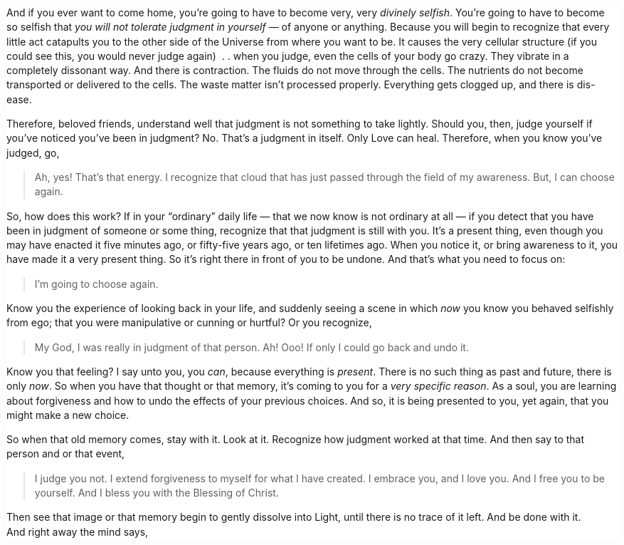 And if you ever want to come home, you’re going to have to become very,
very *divinely selfish*. You’re going to have to become so selfish that
*you will not tolerate judgment in yourself* — of anyone or anything.
Because you will begin to recognize that every little act catapults you
to the other side of the Universe from where you want to be. It causes
the very cellular structure (if you could see this, you would never
judge again)  . . when you judge, even the cells of your body go crazy.
They vibrate in a completely dissonant way. And there is contraction.
The fluids do not move through the cells. The nutrients do not become
transported or delivered to the cells. The waste matter isn’t processed
properly. Everything gets clogged up, and there is dis-ease.

Therefore, beloved friends, understand well that judgment is not
something to take lightly. Should you, then, judge yourself if you’ve
noticed you’ve been in judgment? No. That’s a judgment in itself. Only
Love can heal. Therefore, when you know you’ve judged, go,

> Ah, yes! That’s that energy. I recognize that cloud that has just passed
> through the field of my awareness. But, I can choose again.



So, how does this work? If in your “ordinary” daily life — that we now
know is not ordinary at all — if you detect that you have been in
judgment of someone or some thing, recognize that that judgment is still
with you. It’s a present thing, even though you may have enacted it five
minutes ago, or fifty-five years ago, or ten lifetimes ago. When you
notice it, or bring awareness to it, you have made it a very present
thing. So it’s right there in front of you to be undone. And that’s what
you need to focus on:

> I’m going to choose again.

Know you the experience of looking back in your life, and suddenly
seeing a scene in which *now* you know you behaved selfishly from ego;
that you were manipulative or cunning or hurtful? Or you recognize,

> My God, I was really in judgment of that person. Ah! Ooo! If only I
> could go back and undo it.

Know you that feeling? I say unto you, you *can*, because everything is
*present*. There is no such thing as past and future, there is only *now*.
So when you have that thought or that memory, it’s coming to you for a
*very specific reason*. As a soul, you are learning about forgiveness and
how to undo the effects of your previous choices. And so, it is being
presented to you, yet again, that you might make a new choice.

So when that old memory comes, stay with it. Look at it. Recognize how
judgment worked at that time. And then say to that person and or that
event,

> I judge you not. I extend forgiveness to myself for what I have created.
> I embrace you, and I love you. And I free you to be yourself. And I
> bless you with the Blessing of Christ.

Then see that image or that memory begin to gently dissolve into Light,
until there is no trace of it left. And be done with it. \
And right away the mind says,
